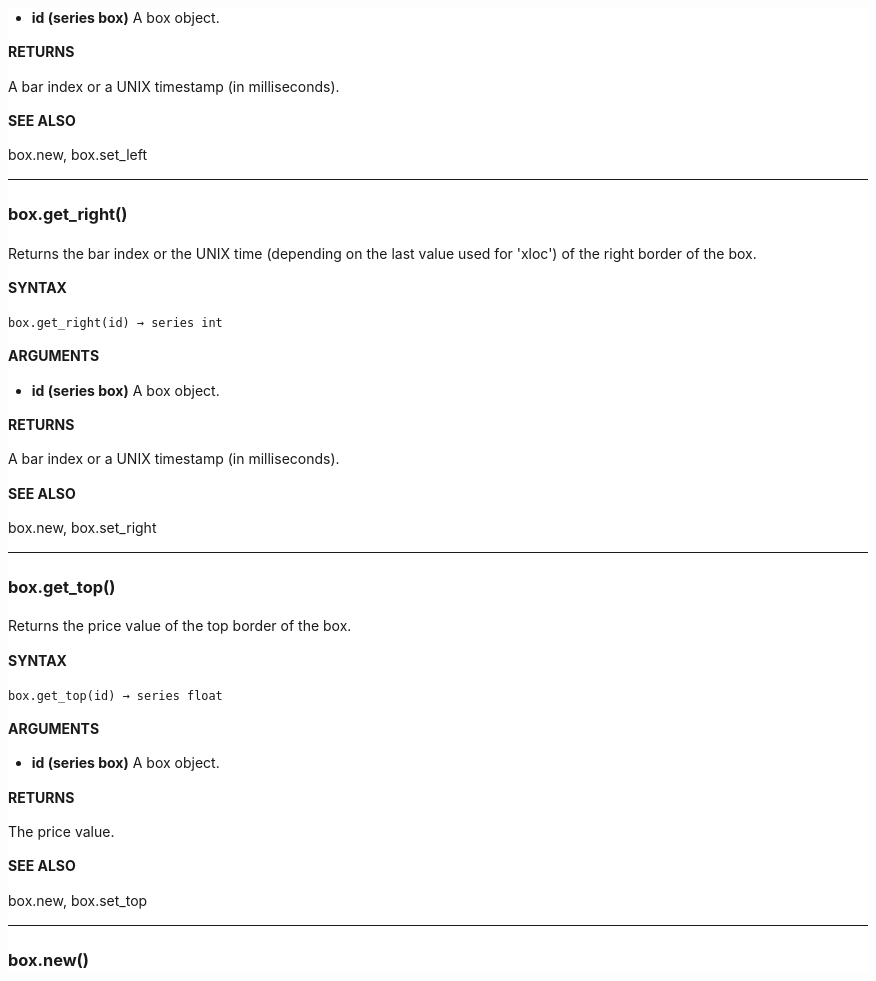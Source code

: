 - **id (series box)** A box object.

**RETURNS**

A bar index or a UNIX timestamp (in milliseconds).

**SEE ALSO**

box.new, box.set_left

---

### box.get_right()

Returns the bar index or the UNIX time (depending on the last value used for 'xloc') of the right border of the box.

**SYNTAX**

```
box.get_right(id) → series int
```

**ARGUMENTS**

- **id (series box)** A box object.

**RETURNS**

A bar index or a UNIX timestamp (in milliseconds).

**SEE ALSO**

box.new, box.set_right

---

### box.get_top()

Returns the price value of the top border of the box.

**SYNTAX**

```
box.get_top(id) → series float
```

**ARGUMENTS**

- **id (series box)** A box object.

**RETURNS**

The price value.

**SEE ALSO**

box.new, box.set_top

---

### box.new()

